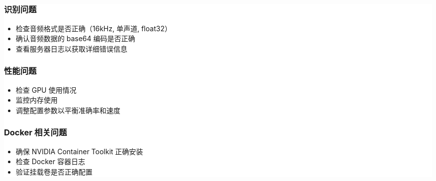 ### 识别问题

- 检查音频格式是否正确（16kHz, 单声道, float32）
- 确认音频数据的 base64 编码是否正确
- 查看服务器日志以获取详细错误信息

### 性能问题

- 检查 GPU 使用情况
- 监控内存使用
- 调整配置参数以平衡准确率和速度

### Docker 相关问题

- 确保 NVIDIA Container Toolkit 正确安装
- 检查 Docker 容器日志
- 验证挂载卷是否正确配置

